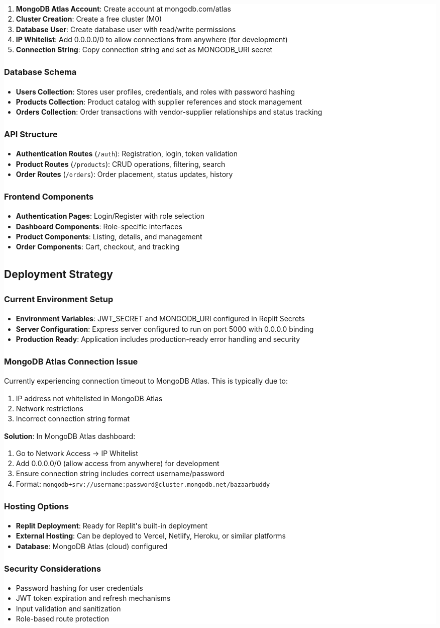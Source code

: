 1. **MongoDB Atlas Account**: Create account at mongodb.com/atlas
2. **Cluster Creation**: Create a free cluster (M0)
3. **Database User**: Create database user with read/write permissions
4. **IP Whitelist**: Add 0.0.0.0/0 to allow connections from anywhere (for development)
5. **Connection String**: Copy connection string and set as MONGODB_URI secret

### Database Schema
- **Users Collection**: Stores user profiles, credentials, and roles with password hashing
- **Products Collection**: Product catalog with supplier references and stock management
- **Orders Collection**: Order transactions with vendor-supplier relationships and status tracking

### API Structure
- **Authentication Routes** (`/auth`): Registration, login, token validation
- **Product Routes** (`/products`): CRUD operations, filtering, search
- **Order Routes** (`/orders`): Order placement, status updates, history

### Frontend Components
- **Authentication Pages**: Login/Register with role selection
- **Dashboard Components**: Role-specific interfaces
- **Product Components**: Listing, details, and management
- **Order Components**: Cart, checkout, and tracking

## Deployment Strategy

### Current Environment Setup
- **Environment Variables**: JWT_SECRET and MONGODB_URI configured in Replit Secrets
- **Server Configuration**: Express server configured to run on port 5000 with 0.0.0.0 binding
- **Production Ready**: Application includes production-ready error handling and security

### MongoDB Atlas Connection Issue
Currently experiencing connection timeout to MongoDB Atlas. This is typically due to:
1. IP address not whitelisted in MongoDB Atlas
2. Network restrictions
3. Incorrect connection string format

**Solution**: In MongoDB Atlas dashboard:
1. Go to Network Access → IP Whitelist
2. Add 0.0.0.0/0 (allow access from anywhere) for development
3. Ensure connection string includes correct username/password
4. Format: `mongodb+srv://username:password@cluster.mongodb.net/bazaarbuddy`

### Hosting Options
- **Replit Deployment**: Ready for Replit's built-in deployment
- **External Hosting**: Can be deployed to Vercel, Netlify, Heroku, or similar platforms
- **Database**: MongoDB Atlas (cloud) configured

### Security Considerations
- Password hashing for user credentials
- JWT token expiration and refresh mechanisms
- Input validation and sanitization
- Role-based route protection
